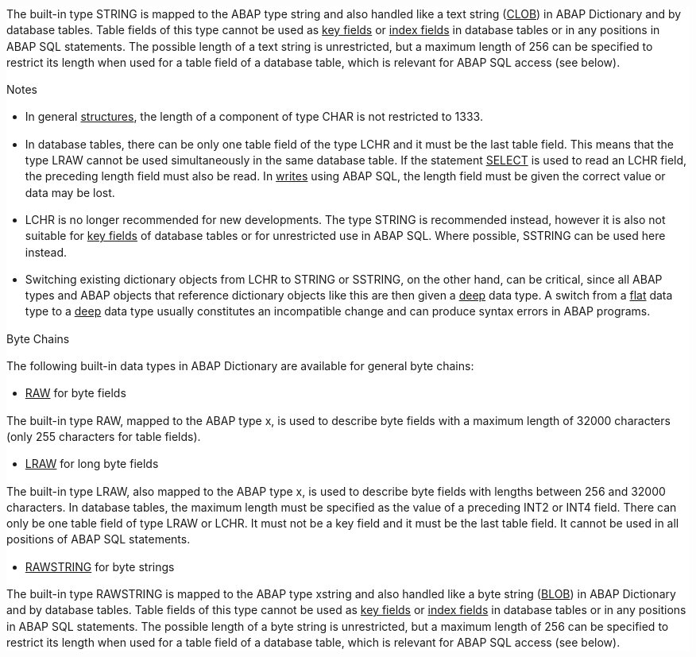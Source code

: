 The built-in type STRING is mapped to the ABAP type string and also handled like a text string ([CLOB](javascript:call_link\('abenclob_glosry.htm'\) "Glossary Entry")) in ABAP Dictionary and by database tables. Table fields of this type cannot be used as [key fields](javascript:call_link\('abenddic_database_tables_key.htm'\)) or [index fields](javascript:call_link\('abenddic_database_tables_index.htm'\)) in database tables or in any positions in ABAP SQL statements. The possible length of a text string is unrestricted, but a maximum length of 256 can be specified to restrict its length when used for a table field of a database table, which is relevant for ABAP SQL access (see below).

Notes

-   In general [structures](javascript:call_link\('abenddic_structures.htm'\)), the length of a component of type CHAR is not restricted to 1333.

-   In database tables, there can be only one table field of the type LCHR and it must be the last table field. This means that the type LRAW cannot be used simultaneously in the same database table. If the statement [SELECT](javascript:call_link\('abapselect.htm'\)) is used to read an LCHR field, the preceding length field must also be read. In [writes](javascript:call_link\('abenopen_sql_writing.htm'\)) using ABAP SQL, the length field must be given the correct value or data may be lost.

-   LCHR is no longer recommended for new developments. The type STRING is recommended instead, however it is also not suitable for [key fields](javascript:call_link\('abenddic_database_tables_key.htm'\)) of database tables or for unrestricted use in ABAP SQL. Where possible, SSTRING can be used here instead.

-   Switching existing dictionary objects from LCHR to STRING or SSTRING, on the other hand, can be critical, since all ABAP types and ABAP objects that reference dictionary objects like this are then given a [deep](javascript:call_link\('abendeep_glosry.htm'\) "Glossary Entry") data type. A switch from a [flat](javascript:call_link\('abenflat_glosry.htm'\) "Glossary Entry") data type to a [deep](javascript:call_link\('abendeep_glosry.htm'\) "Glossary Entry") data type usually constitutes an incompatible change and can produce syntax errors in ABAP programs.

Byte Chains

The following built-in data types in ABAP Dictionary are available for general byte chains:

-   [RAW](javascript:call_link\('abenddic_builtin_types.htm'\)) for byte fields

The built-in type RAW, mapped to the ABAP type x, is used to describe byte fields with a maximum length of 32000 characters (only 255 characters for table fields).

-   [LRAW](javascript:call_link\('abenddic_builtin_types.htm'\)) for long byte fields

The built-in type LRAW, also mapped to the ABAP type x, is used to describe byte fields with lengths between 256 and 32000 characters. In database tables, the maximum length must be specified as the value of a preceding INT2 or INT4 field. There can only be one table field of type LRAW or LCHR. It must not be a key field and it must be the last table field. It cannot be used in all positions of ABAP SQL statements.

-   [RAWSTRING](javascript:call_link\('abenddic_builtin_types.htm'\)) for byte strings

The built-in type RAWSTRING is mapped to the ABAP type xstring and also handled like a byte string ([BLOB](javascript:call_link\('abenblob_glosry.htm'\) "Glossary Entry")) in ABAP Dictionary and by database tables. Table fields of this type cannot be used as [key fields](javascript:call_link\('abenddic_database_tables_key.htm'\)) or [index fields](javascript:call_link\('abenddic_database_tables_index.htm'\)) in database tables or in any positions in ABAP SQL statements. The possible length of a byte string is unrestricted, but a maximum length of 256 can be specified to restrict its length when used for a table field of a database table, which is relevant for ABAP SQL access (see below).
